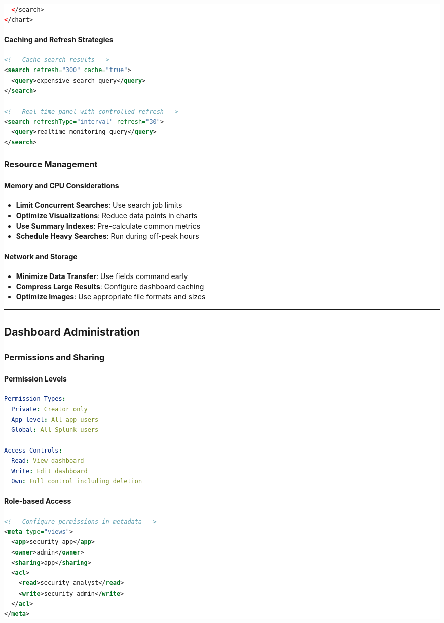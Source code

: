 ```xml
  </search>
</chart>
```

#### Caching and Refresh Strategies
```xml
<!-- Cache search results -->
<search refresh="300" cache="true">
  <query>expensive_search_query</query>
</search>

<!-- Real-time panel with controlled refresh -->
<search refreshType="interval" refresh="30">
  <query>realtime_monitoring_query</query>
</search>
```

### Resource Management

#### Memory and CPU Considerations
- **Limit Concurrent Searches**: Use search job limits
- **Optimize Visualizations**: Reduce data points in charts
- **Use Summary Indexes**: Pre-calculate common metrics
- **Schedule Heavy Searches**: Run during off-peak hours

#### Network and Storage
- **Minimize Data Transfer**: Use fields command early
- **Compress Large Results**: Configure dashboard caching
- **Optimize Images**: Use appropriate file formats and sizes

---

## Dashboard Administration

### Permissions and Sharing

#### Permission Levels
```yaml
Permission Types:
  Private: Creator only
  App-level: All app users
  Global: All Splunk users

Access Controls:
  Read: View dashboard
  Write: Edit dashboard
  Own: Full control including deletion
```

#### Role-based Access
```xml
<!-- Configure permissions in metadata -->
<meta type="views">
  <app>security_app</app>
  <owner>admin</owner>
  <sharing>app</sharing>
  <acl>
    <read>security_analyst</read>
    <write>security_admin</write>
  </acl>
</meta>
```
